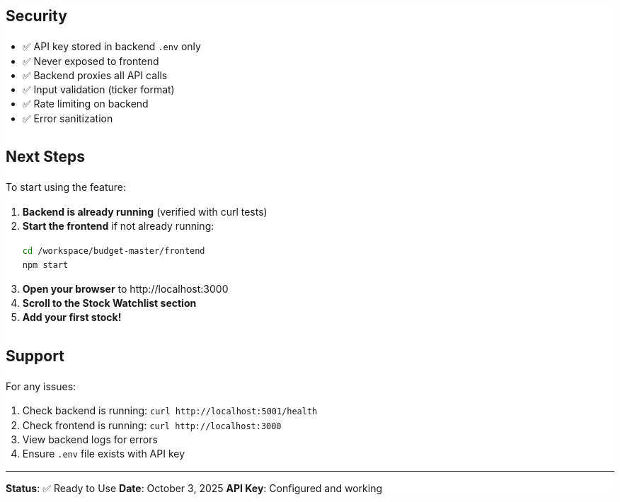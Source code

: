 ## Security

- ✅ API key stored in backend `.env` only
- ✅ Never exposed to frontend
- ✅ Backend proxies all API calls
- ✅ Input validation (ticker format)
- ✅ Rate limiting on backend
- ✅ Error sanitization

## Next Steps

To start using the feature:

1. **Backend is already running** (verified with curl tests)
2. **Start the frontend** if not already running:
   ```bash
   cd /workspace/budget-master/frontend
   npm start
   ```
3. **Open your browser** to http://localhost:3000
4. **Scroll to the Stock Watchlist section**
5. **Add your first stock!**

## Support

For any issues:
1. Check backend is running: `curl http://localhost:5001/health`
2. Check frontend is running: `curl http://localhost:3000`
3. View backend logs for errors
4. Ensure `.env` file exists with API key

---

**Status**: ✅ Ready to Use
**Date**: October 3, 2025
**API Key**: Configured and working
